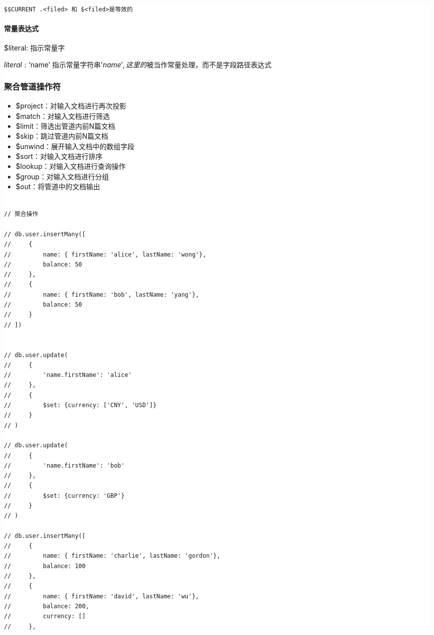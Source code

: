 ```
$$CURRENT .<filed> 和 $<filed>是等效的
```

#### 常量表达式

$literal: <value>    指示常量字<value>

$literal: ‘$name’       指示常量字符串'$name',这里的$被当作常量处理，而不是字段路径表达式

### 聚合管道操作符

-  $project：对输入文档进行再次投影
-  $match：对输入文档进行筛选
-  $limit：筛选出管道内前N篇文档
-  $skip：跳过管道内前N篇文档
-  $unwind：展开输入文档中的数组字段
-  $sort：对输入文档进行排序
-  $lookup：对输入文档进行查询操作
-  $group：对输入文档进行分组
-  $out：将管道中的文档输出

```

// 聚合操作

// db.user.insertMany([
//     {
//         name: { firstName: 'alice', lastName: 'wong'},
//         balance: 50
//     },
//     {
//         name: { firstName: 'bob', lastName: 'yang'},
//         balance: 50
//     }
// ])


// db.user.update(
//     {
//         'name.firstName': 'alice'
//     },
//     {
//         $set: {currency: ['CNY', 'USD']}
//     }
// )

// db.user.update(
//     {
//         'name.firstName': 'bob'
//     },
//     {
//         $set: {currency: 'GBP'}
//     }
// )

// db.user.insertMany([
//     {
//         name: { firstName: 'charlie', lastName: 'gordon'},
//         balance: 100
//     },
//     {
//         name: { firstName: 'david', lastName: 'wu'},
//         balance: 200,
//         currency: []
//     },
```